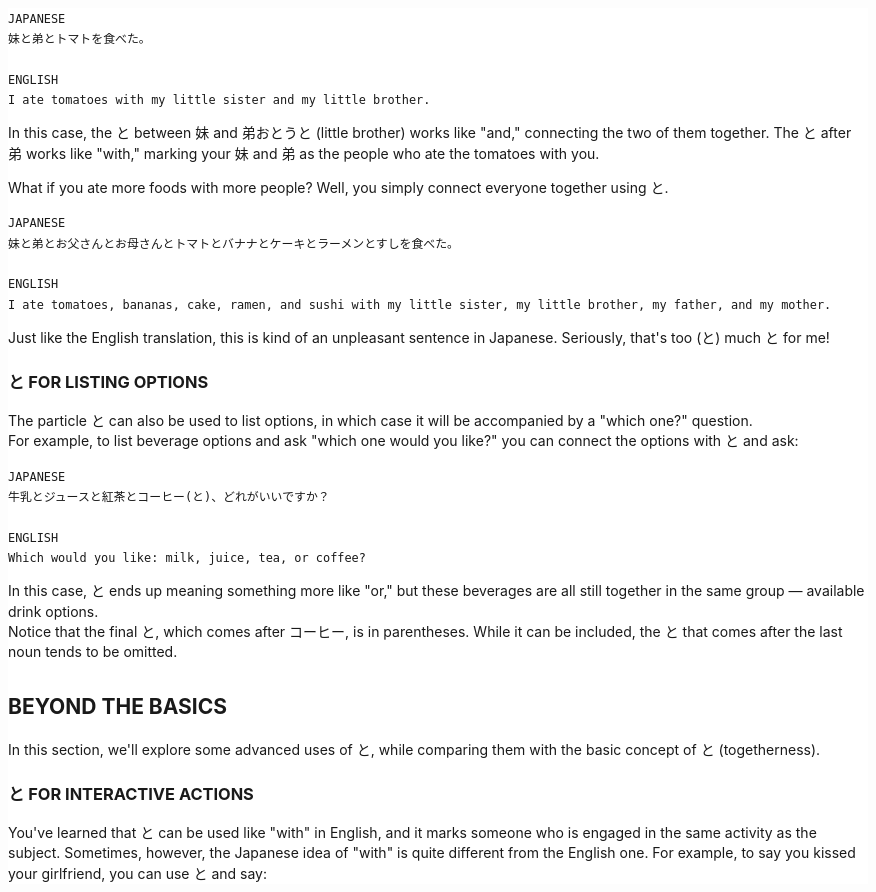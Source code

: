 ```console
JAPANESE
妹と弟とトマトを食べた。

ENGLISH
I ate tomatoes with my little sister and my little brother.
```
<text>In this case, the と between 妹 and 弟おとうと (little brother) works like "and," connecting the two of them together. The と after 弟 works like "with," marking your 妹 and 弟 as the people who ate the tomatoes with you.

What if you ate more foods with more people? Well, you simply connect everyone together using と.</text>
```console
JAPANESE
妹と弟とお父さんとお母さんとトマトとバナナとケーキとラーメンとすしを食べた。

ENGLISH
I ate tomatoes, bananas, cake, ramen, and sushi with my little sister, my little brother, my father, and my mother.
```
<text>Just like the English translation, this is kind of an unpleasant sentence in Japanese. Seriously, that's too (と) much と for me!</text>

### <faded>と FOR LISTING OPTIONS</faded>
<text>The particle と can also be used to list options, in which case it will be accompanied by a "which one?" question.
<br/>For example, to list beverage options and ask "which one would you like?" you can connect the options with と and ask:</text>
```console
JAPANESE
牛乳とジュースと紅茶とコーヒー(と)、どれがいいですか？

ENGLISH
Which would you like: milk, juice, tea, or coffee?
```
<text>
In this case, と ends up meaning something more like "or," but these beverages are all still together in the same group — available drink options.<br/>Notice that the final と, which comes after コーヒー, is in parentheses. While it can be included, the と that comes after the last noun tends to be omitted.</text>


## BEYOND THE BASICS
<a name='beyond-the-basic'></a>
<text>In this section, we'll explore some advanced uses of と, while comparing them with the basic concept of と (togetherness).</text>
### <faded>と FOR INTERACTIVE ACTIONS</faded>
<p>You've learned that と can be used like "with" in English, and it marks someone who is engaged in the same activity as the subject. Sometimes, however, the Japanese idea of "with" is quite different from the English one. For example, to say you kissed your girlfriend, you can use と and say:</p>
